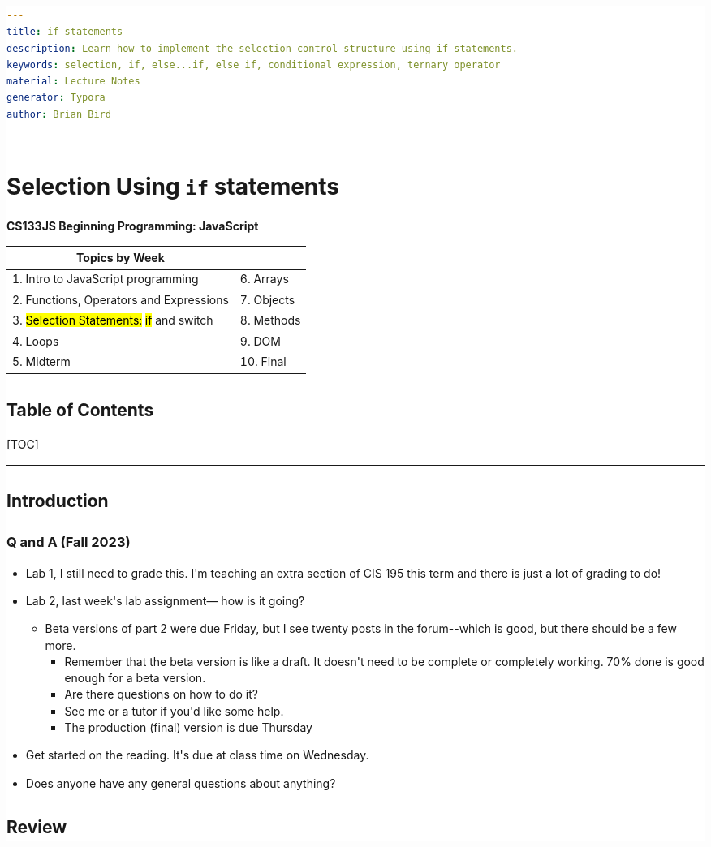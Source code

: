 ```yaml
---
title: if statements
description: Learn how to implement the selection control structure using if statements.
keywords: selection, if, else...if, else if, conditional expression, ternary operator
material: Lecture Notes
generator: Typora
author: Brian Bird
---
```


<h1>Selection Using <code>if</code> statements</h1>

**CS133JS Beginning Programming: JavaScript**

| Topics by Week                                       |              |
| ---------------------------------------------------- | ------------ |
| 1. Intro to JavaScript programming                   | 6. Arrays    |
| 2. Functions, Operators and Expressions | 7. Objects |
| 3. <mark>Selection Statements:</mark> <mark>if</mark> and switch | 8. Methods  |
| 4. Loops                                             | 9. DOM       |
| 5. Midterm                                           | 10. Final    |



<h2>Table of Contents</h2>

[TOC]

------

## Introduction

### Q and A (Fall 2023)

- Lab 1, I still need to grade this. I'm teaching an extra section of CIS 195 this term and there is just a lot of grading to do!
- Lab 2, last week's lab assignment&mdash; how is it going?
  - Beta versions of part 2 were due Friday, but I see twenty posts in the forum--which is good, but there should be a few more.
    - Remember that the beta version is like a draft. It doesn't need to be complete or completely working. 70% done is good enough for a beta version.
    - Are there questions on how to do it?
    - See me or a tutor if you'd like some help.
    - The production (final) version is due Thursday
- Get started on the reading. It's due at class time on Wednesday.
  
- Does anyone have any general questions about anything?




## Review


[^1]: Their values can be re-assigned from anywhere in the program, in any function, and it's easy for the dev to loose track of what should be stored in it.
[^2]: JavaScript will treat an undeclared variable as a global variable even if you first assign a value to it in a local scope.
[^3]: To get a driver's license in Oregon you must be: 18 years of age or older. Or at least 16 year's of age, have had a permit for 6 months, have had a driver's ed class and 50 hours of supervised driving time, or no driver driver's ed and 100 hours of supervised driving time.